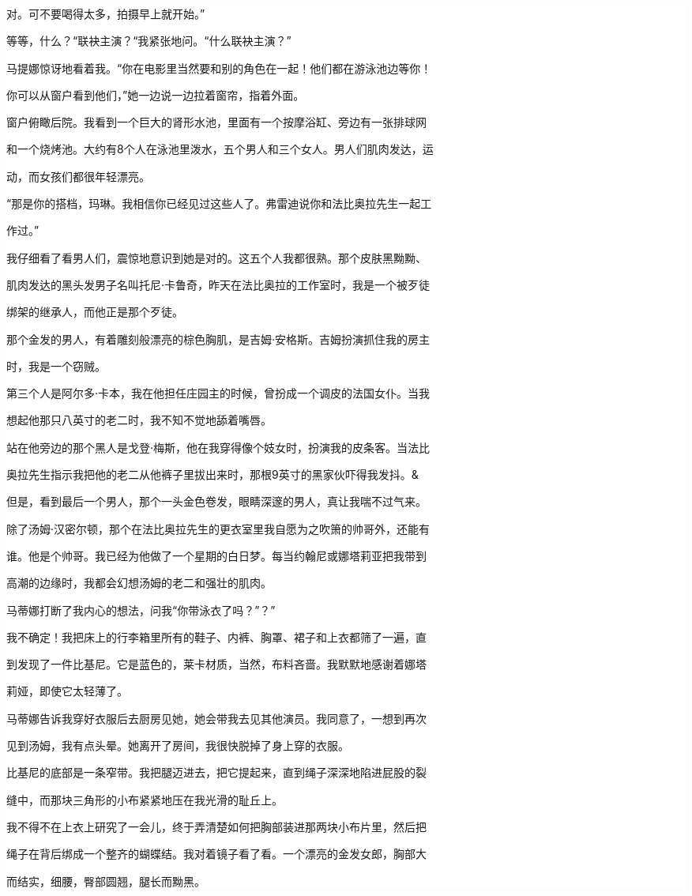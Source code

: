 对。可不要喝得太多，拍摄早上就开始。”

等等，什么？“联袂主演？“我紧张地问。“什么联袂主演？”

马提娜惊讶地看着我。“你在电影里当然要和别的角色在一起！他们都在游泳池边等你！

你可以从窗户看到他们，”她一边说一边拉着窗帘，指着外面。

窗户俯瞰后院。我看到一个巨大的肾形水池，里面有一个按摩浴缸、旁边有一张排球网

和一个烧烤池。大约有8个人在泳池里泼水，五个男人和三个女人。男人们肌肉发达，运

动，而女孩们都很年轻漂亮。

“那是你的搭档，玛琳。我相信你已经见过这些人了。弗雷迪说你和法比奥拉先生一起工

作过。”

我仔细看了看男人们，震惊地意识到她是对的。这五个人我都很熟。那个皮肤黑黝黝、

肌肉发达的黑头发男子名叫托尼·卡鲁奇，昨天在法比奥拉的工作室时，我是一个被歹徒

绑架的继承人，而他正是那个歹徒。

那个金发的男人，有着雕刻般漂亮的棕色胸肌，是吉姆·安格斯。吉姆扮演抓住我的房主

时，我是一个窃贼。

第三个人是阿尔多·卡本，我在他担任庄园主的时候，曾扮成一个调皮的法国女仆。当我

想起他那只八英寸的老二时，我不知不觉地舔着嘴唇。

站在他旁边的那个黑人是戈登·梅斯，他在我穿得像个妓女时，扮演我的皮条客。当法比

奥拉先生指示我把他的老二从他裤子里拔出来时，那根9英寸的黑家伙吓得我发抖。&

但是，看到最后一个男人，那个一头金色卷发，眼睛深邃的男人，真让我喘不过气来。

除了汤姆·汉密尔顿，那个在法比奥拉先生的更衣室里我自愿为之吹箫的帅哥外，还能有

谁。他是个帅哥。我已经为他做了一个星期的白日梦。每当约翰尼或娜塔莉亚把我带到

高潮的边缘时，我都会幻想汤姆的老二和强壮的肌肉。

马蒂娜打断了我内心的想法，问我“你带泳衣了吗？”？”

我不确定！我把床上的行李箱里所有的鞋子、内裤、胸罩、裙子和上衣都筛了一遍，直

到发现了一件比基尼。它是蓝色的，莱卡材质，当然，布料吝啬。我默默地感谢着娜塔

莉娅，即使它太轻薄了。

马蒂娜告诉我穿好衣服后去厨房见她，她会带我去见其他演员。我同意了，一想到再次

见到汤姆，我有点头晕。她离开了房间，我很快脱掉了身上穿的衣服。

比基尼的底部是一条窄带。我把腿迈进去，把它提起来，直到绳子深深地陷进屁股的裂

缝中，而那块三角形的小布紧紧地压在我光滑的耻丘上。

我不得不在上衣上研究了一会儿，终于弄清楚如何把胸部装进那两块小布片里，然后把

绳子在背后绑成一个整齐的蝴蝶结。我对着镜子看了看。一个漂亮的金发女郎，胸部大

而结实，细腰，臀部圆翘，腿长而黝黑。
